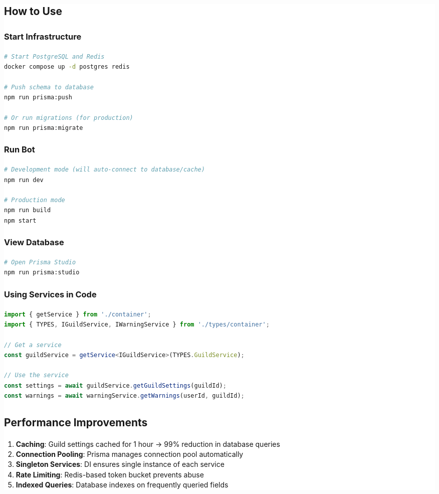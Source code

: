 ## How to Use

### Start Infrastructure
```bash
# Start PostgreSQL and Redis
docker compose up -d postgres redis

# Push schema to database
npm run prisma:push

# Or run migrations (for production)
npm run prisma:migrate
```

### Run Bot
```bash
# Development mode (will auto-connect to database/cache)
npm run dev

# Production mode
npm run build
npm start
```

### View Database
```bash
# Open Prisma Studio
npm run prisma:studio
```

### Using Services in Code

```typescript
import { getService } from './container';
import { TYPES, IGuildService, IWarningService } from './types/container';

// Get a service
const guildService = getService<IGuildService>(TYPES.GuildService);

// Use the service
const settings = await guildService.getGuildSettings(guildId);
const warnings = await warningService.getWarnings(userId, guildId);
```

## Performance Improvements

1. **Caching**: Guild settings cached for 1 hour → 99% reduction in database queries
2. **Connection Pooling**: Prisma manages connection pool automatically
3. **Singleton Services**: DI ensures single instance of each service
4. **Rate Limiting**: Redis-based token bucket prevents abuse
5. **Indexed Queries**: Database indexes on frequently queried fields

